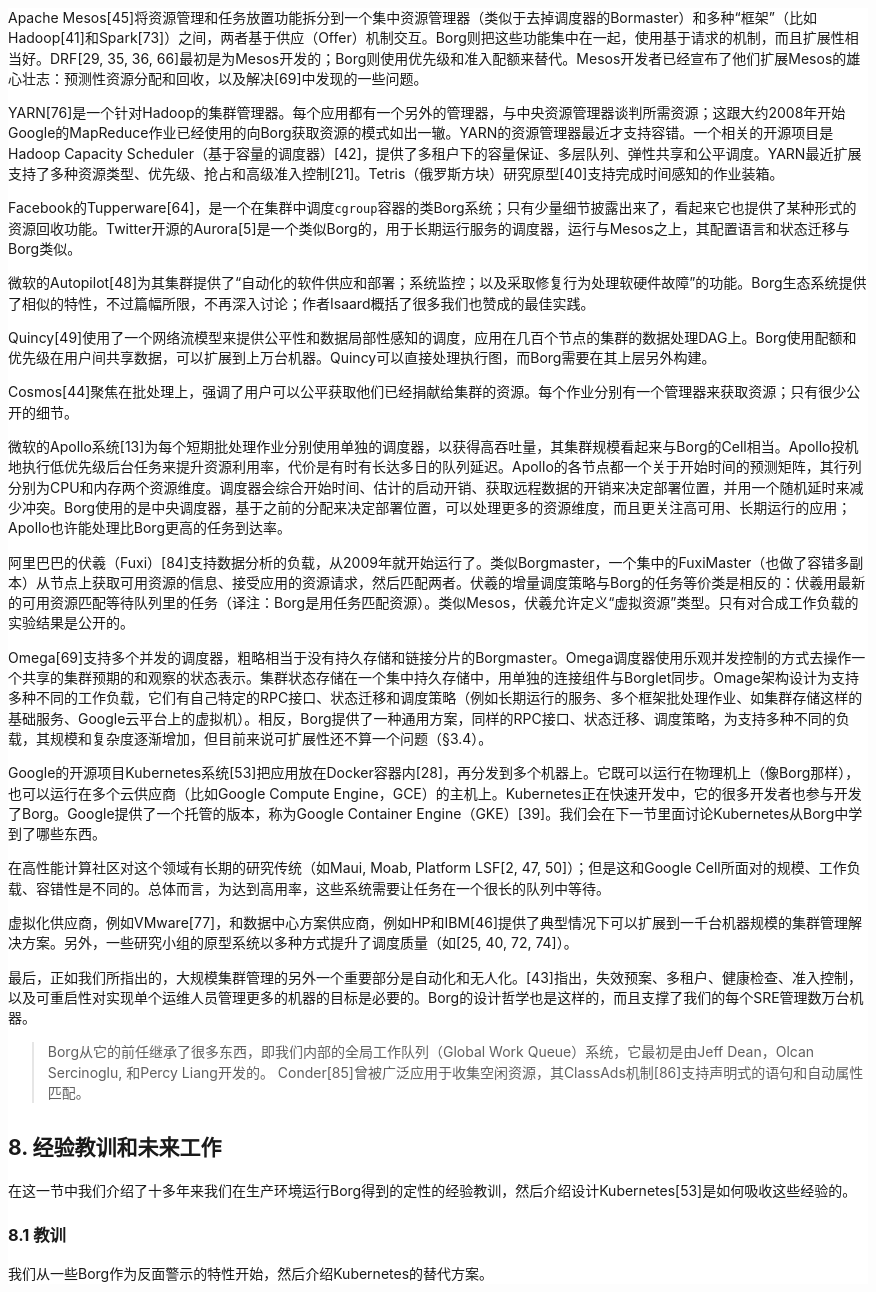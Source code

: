 Apache Mesos[45]将资源管理和任务放置功能拆分到一个集中资源管理器（类似于去掉调度器的Bormaster）和多种“框架”（比如Hadoop[41]和Spark[73]）之间，两者基于供应（Offer）机制交互。Borg则把这些功能集中在一起，使用基于请求的机制，而且扩展性相当好。DRF[29, 35, 36, 66]最初是为Mesos开发的；Borg则使用优先级和准入配额来替代。Mesos开发者已经宣布了他们扩展Mesos的雄心壮志：预测性资源分配和回收，以及解决[69]中发现的一些问题。

YARN[76]是一个针对Hadoop的集群管理器。每个应用都有一个另外的管理器，与中央资源管理器谈判所需资源；这跟大约2008年开始Google的MapReduce作业已经使用的向Borg获取资源的模式如出一辙。YARN的资源管理器最近才支持容错。一个相关的开源项目是Hadoop Capacity Scheduler（基于容量的调度器）[42]，提供了多租户下的容量保证、多层队列、弹性共享和公平调度。YARN最近扩展支持了多种资源类型、优先级、抢占和高级准入控制[21]。Tetris（俄罗斯方块）研究原型[40]支持完成时间感知的作业装箱。

Facebook的Tupperware[64]，是一个在集群中调度`cgroup`容器的类Borg系统；只有少量细节披露出来了，看起来它也提供了某种形式的资源回收功能。Twitter开源的Aurora[5]是一个类似Borg的，用于长期运行服务的调度器，运行与Mesos之上，其配置语言和状态迁移与Borg类似。

微软的Autopilot[48]为其集群提供了“自动化的软件供应和部署；系统监控；以及采取修复行为处理软硬件故障”的功能。Borg生态系统提供了相似的特性，不过篇幅所限，不再深入讨论；作者Isaard概括了很多我们也赞成的最佳实践。

Quincy[49]使用了一个网络流模型来提供公平性和数据局部性感知的调度，应用在几百个节点的集群的数据处理DAG上。Borg使用配额和优先级在用户间共享数据，可以扩展到上万台机器。Quincy可以直接处理执行图，而Borg需要在其上层另外构建。

Cosmos[44]聚焦在批处理上，强调了用户可以公平获取他们已经捐献给集群的资源。每个作业分别有一个管理器来获取资源；只有很少公开的细节。

微软的Apollo系统[13]为每个短期批处理作业分别使用单独的调度器，以获得高吞吐量，其集群规模看起来与Borg的Cell相当。Apollo投机地执行低优先级后台任务来提升资源利用率，代价是有时有长达多日的队列延迟。Apollo的各节点都一个关于开始时间的预测矩阵，其行列分别为CPU和内存两个资源维度。调度器会综合开始时间、估计的启动开销、获取远程数据的开销来决定部署位置，并用一个随机延时来减少冲突。Borg使用的是中央调度器，基于之前的分配来决定部署位置，可以处理更多的资源维度，而且更关注高可用、长期运行的应用；Apollo也许能处理比Borg更高的任务到达率。

阿里巴巴的伏羲（Fuxi）[84]支持数据分析的负载，从2009年就开始运行了。类似Borgmaster，一个集中的FuxiMaster（也做了容错多副本）从节点上获取可用资源的信息、接受应用的资源请求，然后匹配两者。伏羲的增量调度策略与Borg的任务等价类是相反的：伏羲用最新的可用资源匹配等待队列里的任务（译注：Borg是用任务匹配资源）。类似Mesos，伏羲允许定义“虚拟资源”类型。只有对合成工作负载的实验结果是公开的。

Omega[69]支持多个并发的调度器，粗略相当于没有持久存储和链接分片的Borgmaster。Omega调度器使用乐观并发控制的方式去操作一个共享的集群预期的和观察的状态表示。集群状态存储在一个集中持久存储中，用单独的连接组件与Borglet同步。Omage架构设计为支持多种不同的工作负载，它们有自己特定的RPC接口、状态迁移和调度策略（例如长期运行的服务、多个框架批处理作业、如集群存储这样的基础服务、Google云平台上的虚拟机）。相反，Borg提供了一种通用方案，同样的RPC接口、状态迁移、调度策略，为支持多种不同的负载，其规模和复杂度逐渐增加，但目前来说可扩展性还不算一个问题（§3.4）。

Google的开源项目Kubernetes系统[53]把应用放在Docker容器内[28]，再分发到多个机器上。它既可以运行在物理机上（像Borg那样），也可以运行在多个云供应商（比如Google Compute Engine，GCE）的主机上。Kubernetes正在快速开发中，它的很多开发者也参与开发了Borg。Google提供了一个托管的版本，称为Google Container Engine（GKE）[39]。我们会在下一节里面讨论Kubernetes从Borg中学到了哪些东西。

在高性能计算社区对这个领域有长期的研究传统（如Maui, Moab, Platform LSF[2, 47, 50]）；但是这和Google Cell所面对的规模、工作负载、容错性是不同的。总体而言，为达到高用率，这些系统需要让任务在一个很长的队列中等待。

虚拟化供应商，例如VMware[77]，和数据中心方案供应商，例如HP和IBM[46]提供了典型情况下可以扩展到一千台机器规模的集群管理解决方案。另外，一些研究小组的原型系统以多种方式提升了调度质量（如[25, 40, 72, 74]）。

最后，正如我们所指出的，大规模集群管理的另外一个重要部分是自动化和无人化。[43]指出，失效预案、多租户、健康检查、准入控制，以及可重启性对实现单个运维人员管理更多的机器的目标是必要的。Borg的设计哲学也是这样的，而且支撑了我们的每个SRE管理数万台机器。

>Borg从它的前任继承了很多东西，即我们内部的全局工作队列（Global Work Queue）系统，它最初是由Jeff Dean，Olcan Sercinoglu, 和Percy Liang开发的。
>Conder[85]曾被广泛应用于收集空闲资源，其ClassAds机制[86]支持声明式的语句和自动属性匹配。

## 8. 经验教训和未来工作

在这一节中我们介绍了十多年来我们在生产环境运行Borg得到的定性的经验教训，然后介绍设计Kubernetes[53]是如何吸收这些经验的。

### 8.1 教训

我们从一些Borg作为反面警示的特性开始，然后介绍Kubernetes的替代方案。
